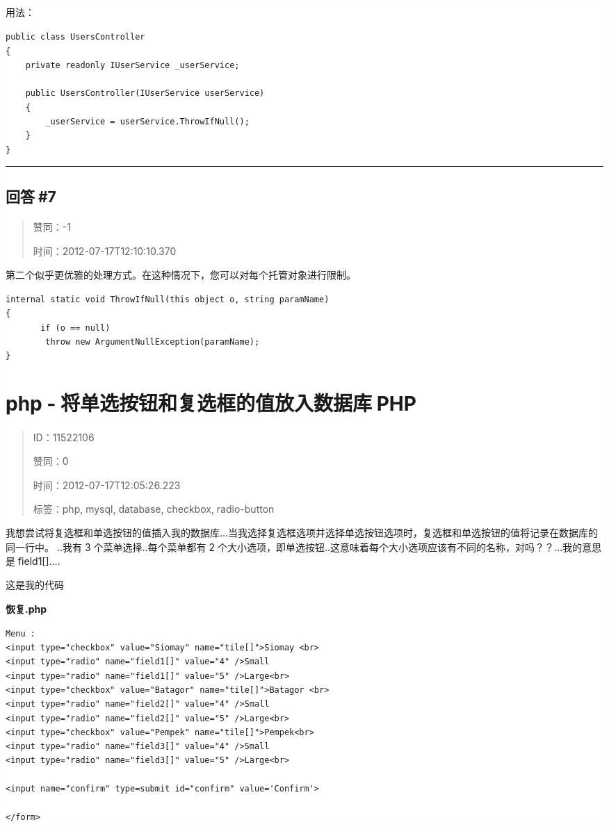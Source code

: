 用法：

```
public class UsersController
{
    private readonly IUserService _userService;

    public UsersController(IUserService userService)
    {
        _userService = userService.ThrowIfNull();
    }
} 
```

* * *

## 回答 #7

> 赞同：-1
> 
> 时间：2012-07-17T12:10:10.370

第二个似乎更优雅的处理方式。在这种情况下，您可以对每个托管对象进行限制。

```
internal static void ThrowIfNull(this object o, string paramName)
{
       if (o == null)
        throw new ArgumentNullException(paramName);
} 
```

# php - 将单选按钮和复选框的值放入数据库 PHP

> ID：11522106
> 
> 赞同：0
> 
> 时间：2012-07-17T12:05:26.223
> 
> 标签：php, mysql, database, checkbox, radio-button

我想尝试将复选框和单选按钮的值插入我的数据库...当我选择复选框选项并选择单选按钮选项时，复选框和单选按钮的值将记录在数据库的同一行中。 ..我有 3 个菜单选择..每个菜单都有 2 个大小选项，即单选按钮..这意味着每个大小选项应该有不同的名称，对吗？？...我的意思是 field1[]....

这是我的代码

**恢复.php**

```
Menu : 
<input type="checkbox" value="Siomay" name="tile[]">Siomay <br>
<input type="radio" name="field1[]" value="4" />Small
<input type="radio" name="field1[]" value="5" />Large<br>
<input type="checkbox" value="Batagor" name="tile[]">Batagor <br>
<input type="radio" name="field2[]" value="4" />Small
<input type="radio" name="field2[]" value="5" />Large<br>
<input type="checkbox" value="Pempek" name="tile[]">Pempek<br>
<input type="radio" name="field3[]" value="4" />Small
<input type="radio" name="field3[]" value="5" />Large<br>

<input name="confirm" type=submit id="confirm" value='Confirm'>

</form> 
```
